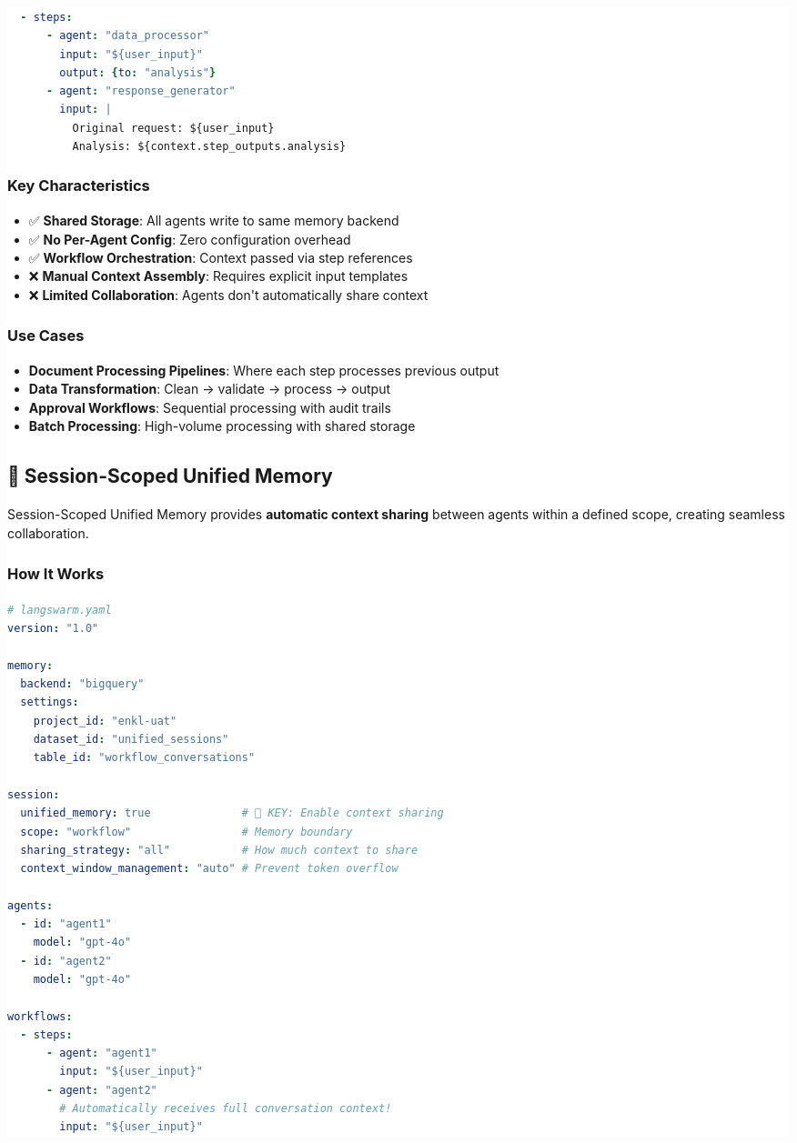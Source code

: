 ```yaml
  - steps:
      - agent: "data_processor"
        input: "${user_input}"
        output: {to: "analysis"}
      - agent: "response_generator"
        input: |
          Original request: ${user_input}
          Analysis: ${context.step_outputs.analysis}
```

### Key Characteristics
- ✅ **Shared Storage**: All agents write to same memory backend
- ✅ **No Per-Agent Config**: Zero configuration overhead
- ✅ **Workflow Orchestration**: Context passed via step references
- ❌ **Manual Context Assembly**: Requires explicit input templates
- ❌ **Limited Collaboration**: Agents don't automatically share context

### Use Cases
- **Document Processing Pipelines**: Where each step processes previous output
- **Data Transformation**: Clean → validate → process → output
- **Approval Workflows**: Sequential processing with audit trails
- **Batch Processing**: High-volume processing with shared storage

## 🔄 Session-Scoped Unified Memory

Session-Scoped Unified Memory provides **automatic context sharing** between agents within a defined scope, creating seamless collaboration.

### How It Works
```yaml
# langswarm.yaml
version: "1.0"

memory:
  backend: "bigquery"
  settings:
    project_id: "enkl-uat"
    dataset_id: "unified_sessions"
    table_id: "workflow_conversations"

session:
  unified_memory: true              # 🎯 KEY: Enable context sharing
  scope: "workflow"                 # Memory boundary
  sharing_strategy: "all"           # How much context to share
  context_window_management: "auto" # Prevent token overflow

agents:
  - id: "agent1"
    model: "gpt-4o"
  - id: "agent2"
    model: "gpt-4o"

workflows:
  - steps:
      - agent: "agent1"
        input: "${user_input}"
      - agent: "agent2"
        # Automatically receives full conversation context!
        input: "${user_input}"
```

